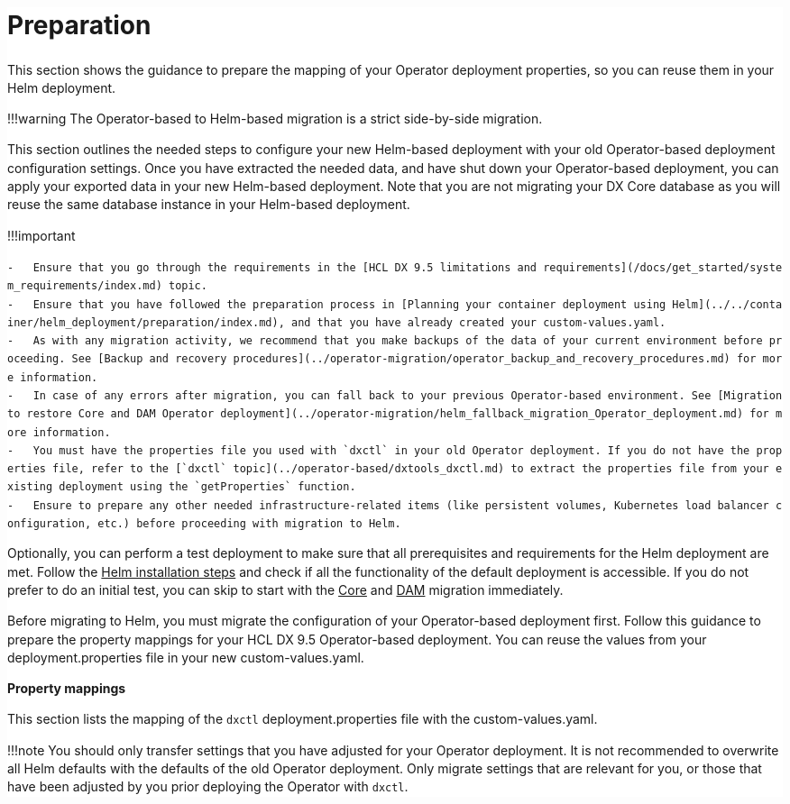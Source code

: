 # Preparation

This section shows the guidance to prepare the mapping of your Operator deployment properties, so you can reuse them in your Helm deployment.

!!!warning
    The Operator-based to Helm-based migration is a strict side-by-side migration. 

This section outlines the needed steps to configure your new Helm-based deployment with your old Operator-based deployment configuration settings. Once you have extracted the needed data, and have shut down your Operator-based deployment, you can apply your exported data in your new Helm-based deployment. Note that you are not migrating your DX Core database as you will reuse the same database instance in your Helm-based deployment.

!!!important

    -   Ensure that you go through the requirements in the [HCL DX 9.5 limitations and requirements](/docs/get_started/system_requirements/index.md) topic.
    -   Ensure that you have followed the preparation process in [Planning your container deployment using Helm](../../container/helm_deployment/preparation/index.md), and that you have already created your custom-values.yaml.
    -   As with any migration activity, we recommend that you make backups of the data of your current environment before proceeding. See [Backup and recovery procedures](../operator-migration/operator_backup_and_recovery_procedures.md) for more information.
    -   In case of any errors after migration, you can fall back to your previous Operator-based environment. See [Migration to restore Core and DAM Operator deployment](../operator-migration/helm_fallback_migration_Operator_deployment.md) for more information.
    -   You must have the properties file you used with `dxctl` in your old Operator deployment. If you do not have the properties file, refer to the [`dxctl` topic](../operator-based/dxtools_dxctl.md) to extract the properties file from your existing deployment using the `getProperties` function.
    -   Ensure to prepare any other needed infrastructure-related items (like persistent volumes, Kubernetes load balancer configuration, etc.) before proceeding with migration to Helm.

Optionally, you can perform a test deployment to make sure that all prerequisites and requirements for the Helm deployment are met. Follow the [Helm installation steps](../helm_deployment/helm_install_commands.md) and check if all the functionality of the default deployment is accessible. If you do not prefer to do an initial test, you can skip to start with the [Core](../operator-migration/helm_operator_core_migration.md) and [DAM](../operator-migration/operator_backup_and_recovery_procedures.md) migration immediately.

Before migrating to Helm, you must migrate the configuration of your Operator-based deployment first. Follow this guidance to prepare the property mappings for your HCL DX 9.5 Operator-based deployment. You can reuse the values from your deployment.properties file in your new custom-values.yaml.

**Property mappings**

This section lists the mapping of the `dxctl` deployment.properties file with the custom-values.yaml.

!!!note
    You should only transfer settings that you have adjusted for your Operator deployment. It is not recommended to overwrite all Helm defaults with the defaults of the old Operator deployment. Only migrate settings that are relevant for you, or those that have been adjusted by you prior deploying the Operator with `dxctl`.
